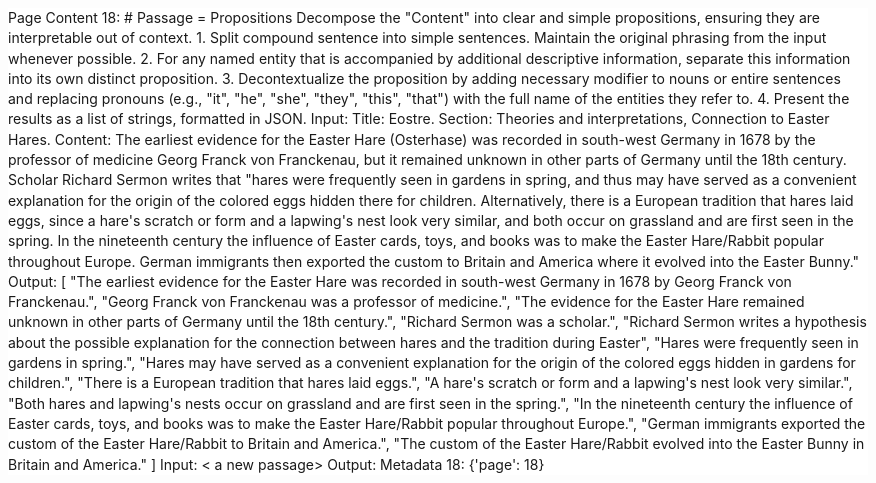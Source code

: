 Page Content 18: # Passage = Propositions Decompose the "Content" into clear and simple propositions, ensuring they are interpretable out of context. 1\. Split compound sentence into simple sentences. Maintain the original phrasing from the input whenever possible. 2\. For any named entity that is accompanied by additional descriptive information, separate this information into its own distinct proposition. 3\. Decontextualize the proposition by adding necessary modifier to nouns or entire sentences and replacing pronouns (e.g., "it", "he", "she", "they", "this", "that") with the full name of the entities they refer to. 4\. Present the results as a list of strings, formatted in JSON. Input: Title: Eostre. Section: Theories and interpretations, Connection to Easter Hares. Content: The earliest evidence for the Easter Hare (Osterhase) was recorded in south-west Germany in 1678 by the professor of medicine Georg Franck von Franckenau, but it remained unknown in other parts of Germany until the 18th century. Scholar Richard Sermon writes that "hares were frequently seen in gardens in spring, and thus may have served as a convenient explanation for the origin of the colored eggs hidden there for children. Alternatively, there is a European tradition that hares laid eggs, since a hare's scratch or form and a lapwing's nest look very similar, and both occur on grassland and are first seen in the spring. In the nineteenth century the influence of Easter cards, toys, and books was to make the Easter Hare/Rabbit popular throughout Europe. German immigrants then exported the custom to Britain and America where it evolved into the Easter Bunny." Output: [ "The earliest evidence for the Easter Hare was recorded in south-west Germany in 1678 by Georg Franck von Franckenau.", "Georg Franck von Franckenau was a professor of medicine.", "The evidence for the Easter Hare remained unknown in other parts of Germany until the 18th century.", "Richard Sermon was a scholar.", "Richard Sermon writes a hypothesis about the possible explanation for the connection between hares and the tradition during Easter", "Hares were frequently seen in gardens in spring.", "Hares may have served as a convenient explanation for the origin of the colored eggs hidden in gardens for children.", "There is a European tradition that hares laid eggs.", "A hare's scratch or form and a lapwing's nest look very similar.", "Both hares and lapwing's nests occur on grassland and are first seen in the spring.", "In the nineteenth century the influence of Easter cards, toys, and books was to make the Easter Hare/Rabbit popular throughout Europe.", "German immigrants exported the custom of the Easter Hare/Rabbit to Britain and America.", "The custom of the Easter Hare/Rabbit evolved into the Easter Bunny in Britain and America." ] Input: < a new passage> Output: 
Metadata 18: {'page': 18}